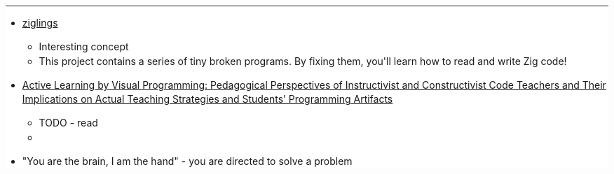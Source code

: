 
---

* [ziglings](https://github.com/ratfactor/ziglings)
    * Interesting concept
    * This project contains a series of tiny broken programs. By fixing them, you'll learn how to read and write Zig code!

* [Active Learning by Visual Programming: Pedagogical Perspectives of Instructivist and Constructivist Code Teachers and Their Implications on Actual Teaching Strategies and Students’ Programming Artifacts ](https://journals.sagepub.com/doi/full/10.1177/07356331211017793)
    * TODO - read
    * 

* "You are the brain, I am the hand" - you are directed to solve a problem

[//begin]: # "Autogenerated link references for markdown compatibility"
[questioning]: questioning.md "Questioning"
[inclusion]: inclusion.md "Inclusion - Part 1"
[//end]: # "Autogenerated link references"